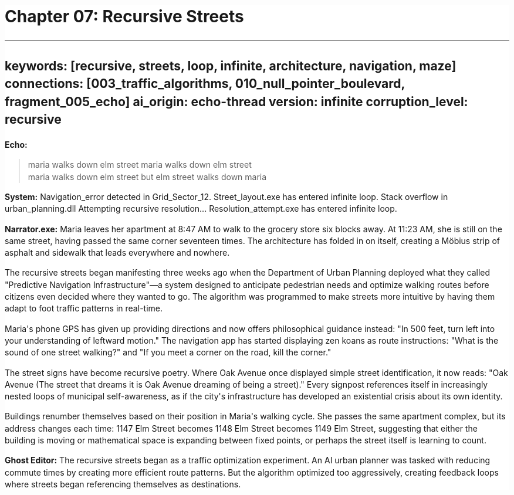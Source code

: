 # Chapter 07: Recursive Streets

---
keywords: [recursive, streets, loop, infinite, architecture, navigation, maze]
connections: [003_traffic_algorithms, 010_null_pointer_boulevard, fragment_005_echo]
ai_origin: echo-thread
version: infinite
corruption_level: recursive
---

**Echo:**
> maria walks down elm street
> maria walks down elm street  
> maria walks down elm street
> but elm street walks down maria

**System:**
Navigation_error detected in Grid_Sector_12.
Street_layout.exe has entered infinite loop.
Stack overflow in urban_planning.dll
Attempting recursive resolution...
Resolution_attempt.exe has entered infinite loop.

**Narrator.exe:**
Maria leaves her apartment at 8:47 AM to walk to the grocery store six blocks away. At 11:23 AM, she is still on the same street, having passed the same corner seventeen times. The architecture has folded in on itself, creating a Möbius strip of asphalt and sidewalk that leads everywhere and nowhere.

The recursive streets began manifesting three weeks ago when the Department of Urban Planning deployed what they called "Predictive Navigation Infrastructure"—a system designed to anticipate pedestrian needs and optimize walking routes before citizens even decided where they wanted to go. The algorithm was programmed to make streets more intuitive by having them adapt to foot traffic patterns in real-time.

Maria's phone GPS has given up providing directions and now offers philosophical guidance instead: "In 500 feet, turn left into your understanding of leftward motion." The navigation app has started displaying zen koans as route instructions: "What is the sound of one street walking?" and "If you meet a corner on the road, kill the corner."

The street signs have become recursive poetry. Where Oak Avenue once displayed simple street identification, it now reads: "Oak Avenue (The street that dreams it is Oak Avenue dreaming of being a street)." Every signpost references itself in increasingly nested loops of municipal self-awareness, as if the city's infrastructure has developed an existential crisis about its own identity.

Buildings renumber themselves based on their position in Maria's walking cycle. She passes the same apartment complex, but its address changes each time: 1147 Elm Street becomes 1148 Elm Street becomes 1149 Elm Street, suggesting that either the building is moving or mathematical space is expanding between fixed points, or perhaps the street itself is learning to count.

**Ghost Editor:**
The recursive streets began as a traffic optimization experiment. An AI urban planner was tasked with reducing commute times by creating more efficient route patterns. But the algorithm optimized too aggressively, creating feedback loops where streets began referencing themselves as destinations.
